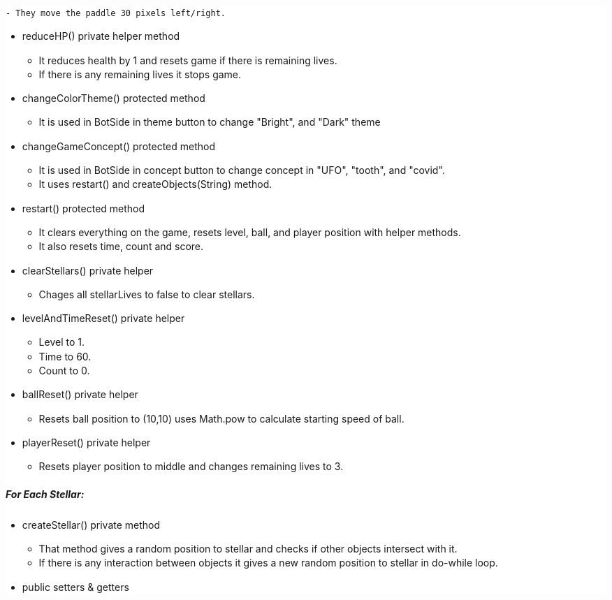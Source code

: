     - They move the paddle 30 pixels left/right.

- reduceHP() private helper method

    - It reduces health by 1 and resets game if there is remaining lives.
    - If there is any remaining lives it stops game.

- changeColorTheme() protected method

    - It is used in BotSide in theme button to change &quot;Bright&quot;, and &quot;Dark&quot; theme

- changeGameConcept() protected method

    - It is used in BotSide in concept button to change concept in &quot;UFO&quot;, &quot;tooth&quot;, and &quot;covid&quot;.
    - It uses restart() and createObjects(String) method.

- restart() protected method
    
    - It clears everything on the game, resets level, ball, and player position with helper methods.
    - It also resets time, count and score.

- clearStellars() private helper

    - Chages all stellarLives to false to clear stellars.

- levelAndTimeReset() private helper

    - Level to 1.
    - Time to 60.
    - Count to 0.

- ballReset() private helper

    - Resets ball position to (10,10) uses Math.pow to calculate starting speed of ball.

- playerReset() private helper

    - Resets player position to middle and changes remaining lives to 3.

##### For Each Stellar:

- createStellar() private method

    - That method gives a random position to stellar and checks if other objects intersect with it.
    - If there is any interaction between objects it gives a new random position to stellar in do-while loop.

- public setters &amp; getters